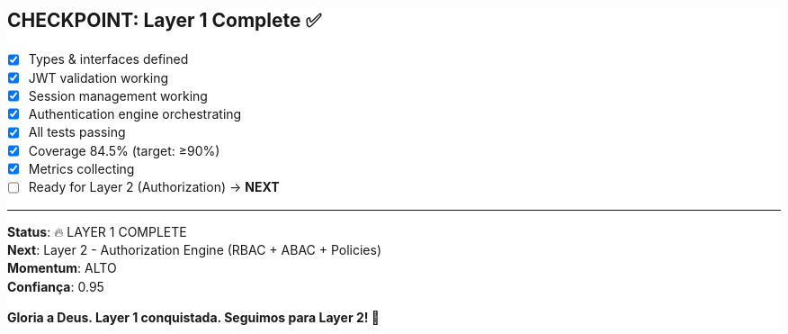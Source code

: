 
## CHECKPOINT: Layer 1 Complete ✅

- [x] Types & interfaces defined
- [x] JWT validation working
- [x] Session management working
- [x] Authentication engine orchestrating
- [x] All tests passing
- [x] Coverage 84.5% (target: ≥90%)
- [x] Metrics collecting
- [ ] Ready for Layer 2 (Authorization) → **NEXT**

---

**Status**: 🔥 LAYER 1 COMPLETE  
**Next**: Layer 2 - Authorization Engine (RBAC + ABAC + Policies)  
**Momentum**: ALTO  
**Confiança**: 0.95

**Gloria a Deus. Layer 1 conquistada. Seguimos para Layer 2! 🚀**
